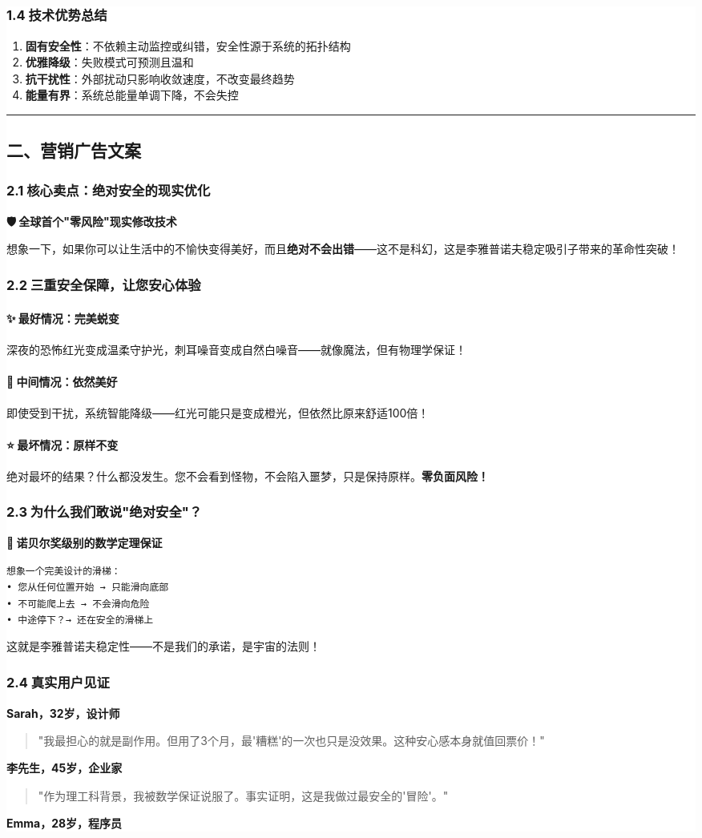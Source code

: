 ### 1.4 技术优势总结

1. **固有安全性**：不依赖主动监控或纠错，安全性源于系统的拓扑结构
2. **优雅降级**：失败模式可预测且温和
3. **抗干扰性**：外部扰动只影响收敛速度，不改变最终趋势
4. **能量有界**：系统总能量单调下降，不会失控

------

## 二、营销广告文案

### 2.1 核心卖点：绝对安全的现实优化

**🛡️ 全球首个"零风险"现实修改技术**

想象一下，如果你可以让生活中的不愉快变得美好，而且**绝对不会出错**——这不是科幻，这是李雅普诺夫稳定吸引子带来的革命性突破！

### 2.2 三重安全保障，让您安心体验

#### ✨ 最好情况：完美蜕变

深夜的恐怖红光变成温柔守护光，刺耳噪音变成自然白噪音——就像魔法，但有物理学保证！

#### 🌟 中间情况：依然美好

即使受到干扰，系统智能降级——红光可能只是变成橙光，但依然比原来舒适100倍！

#### ⭐ 最坏情况：原样不变

绝对最坏的结果？什么都没发生。您不会看到怪物，不会陷入噩梦，只是保持原样。**零负面风险！**

### 2.3 为什么我们敢说"绝对安全"？

**🔬 诺贝尔奖级别的数学定理保证**

```
想象一个完美设计的滑梯：
• 您从任何位置开始 → 只能滑向底部
• 不可能爬上去 → 不会滑向危险
• 中途停下？→ 还在安全的滑梯上
```

这就是李雅普诺夫稳定性——不是我们的承诺，是宇宙的法则！

### 2.4 真实用户见证

**Sarah，32岁，设计师**

> "我最担心的就是副作用。但用了3个月，最'糟糕'的一次也只是没效果。这种安心感本身就值回票价！"

**李先生，45岁，企业家**

> "作为理工科背景，我被数学保证说服了。事实证明，这是我做过最安全的'冒险'。"

**Emma，28岁，程序员**
